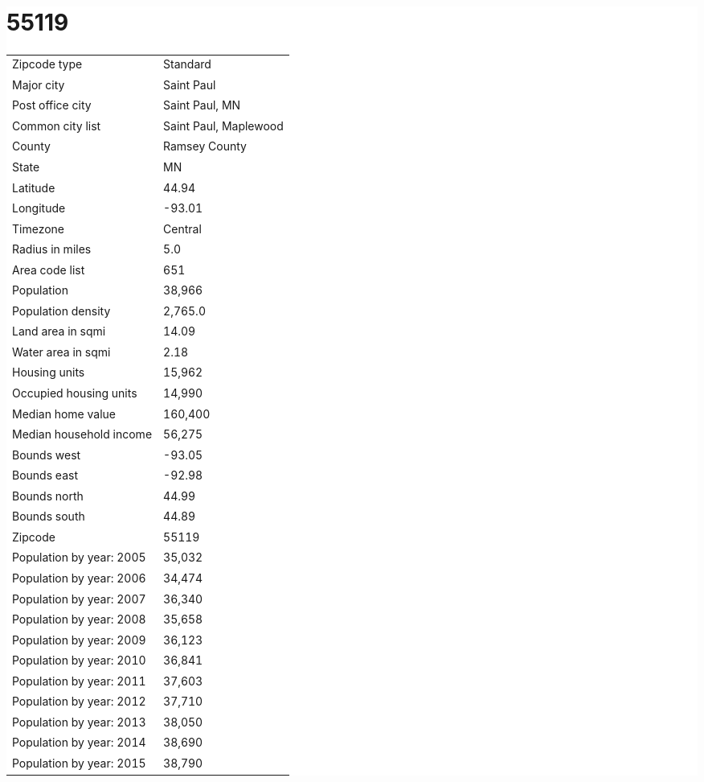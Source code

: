 55119
=====
|||
|--|--|
|Zipcode type|Standard|
|Major city|Saint Paul|
|Post office city|Saint Paul, MN|
|Common city list|Saint Paul, Maplewood|
|County|Ramsey County|
|State|MN|
|Latitude|44.94|
|Longitude|-93.01|
|Timezone|Central|
|Radius in miles|5.0|
|Area code list|651|
|Population|38,966|
|Population density|2,765.0|
|Land area in sqmi|14.09|
|Water area in sqmi|2.18|
|Housing units|15,962|
|Occupied housing units|14,990|
|Median home value|160,400|
|Median household income|56,275|
|Bounds west|-93.05|
|Bounds east|-92.98|
|Bounds north|44.99|
|Bounds south|44.89|
|Zipcode|55119|
|Population by year: 2005|35,032|
|Population by year: 2006|34,474|
|Population by year: 2007|36,340|
|Population by year: 2008|35,658|
|Population by year: 2009|36,123|
|Population by year: 2010|36,841|
|Population by year: 2011|37,603|
|Population by year: 2012|37,710|
|Population by year: 2013|38,050|
|Population by year: 2014|38,690|
|Population by year: 2015|38,790|